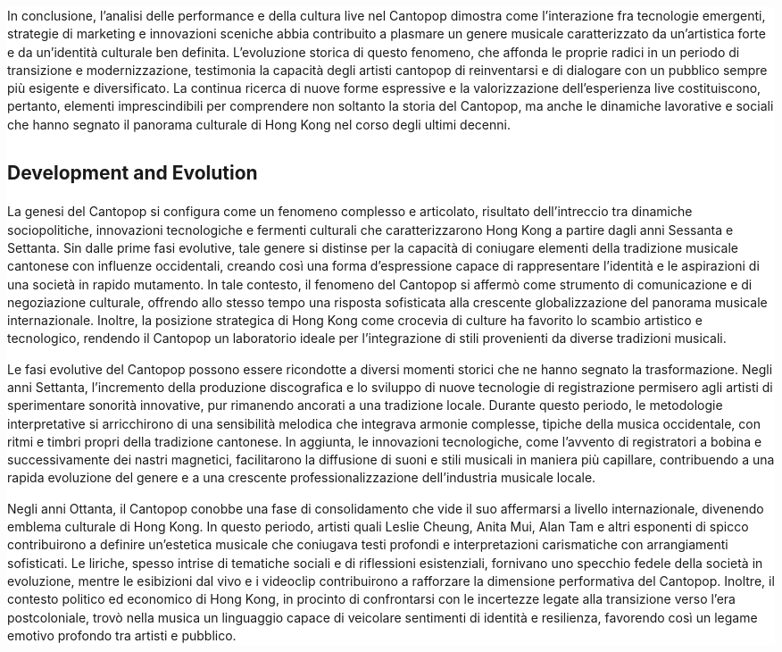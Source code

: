 In conclusione, l’analisi delle performance e della cultura live nel Cantopop dimostra come
l’interazione fra tecnologie emergenti, strategie di marketing e innovazioni sceniche abbia
contribuito a plasmare un genere musicale caratterizzato da un’artistica forte e da un’identità
culturale ben definita. L’evoluzione storica di questo fenomeno, che affonda le proprie radici in un
periodo di transizione e modernizzazione, testimonia la capacità degli artisti cantopop di
reinventarsi e di dialogare con un pubblico sempre più esigente e diversificato. La continua ricerca
di nuove forme espressive e la valorizzazione dell’esperienza live costituiscono, pertanto, elementi
imprescindibili per comprendere non soltanto la storia del Cantopop, ma anche le dinamiche
lavorative e sociali che hanno segnato il panorama culturale di Hong Kong nel corso degli ultimi
decenni.

## Development and Evolution

La genesi del Cantopop si configura come un fenomeno complesso e articolato, risultato
dell’intreccio tra dinamiche sociopolitiche, innovazioni tecnologiche e fermenti culturali che
caratterizzarono Hong Kong a partire dagli anni Sessanta e Settanta. Sin dalle prime fasi evolutive,
tale genere si distinse per la capacità di coniugare elementi della tradizione musicale cantonese
con influenze occidentali, creando così una forma d’espressione capace di rappresentare l’identità e
le aspirazioni di una società in rapido mutamento. In tale contesto, il fenomeno del Cantopop si
affermò come strumento di comunicazione e di negoziazione culturale, offrendo allo stesso tempo una
risposta sofisticata alla crescente globalizzazione del panorama musicale internazionale. Inoltre,
la posizione strategica di Hong Kong come crocevia di culture ha favorito lo scambio artistico e
tecnologico, rendendo il Cantopop un laboratorio ideale per l’integrazione di stili provenienti da
diverse tradizioni musicali.

Le fasi evolutive del Cantopop possono essere ricondotte a diversi momenti storici che ne hanno
segnato la trasformazione. Negli anni Settanta, l’incremento della produzione discografica e lo
sviluppo di nuove tecnologie di registrazione permisero agli artisti di sperimentare sonorità
innovative, pur rimanendo ancorati a una tradizione locale. Durante questo periodo, le metodologie
interpretative si arricchirono di una sensibilità melodica che integrava armonie complesse, tipiche
della musica occidentale, con ritmi e timbri propri della tradizione cantonese. In aggiunta, le
innovazioni tecnologiche, come l’avvento di registratori a bobina e successivamente dei nastri
magnetici, facilitarono la diffusione di suoni e stili musicali in maniera più capillare,
contribuendo a una rapida evoluzione del genere e a una crescente professionalizzazione
dell’industria musicale locale.

Negli anni Ottanta, il Cantopop conobbe una fase di consolidamento che vide il suo affermarsi a
livello internazionale, divenendo emblema culturale di Hong Kong. In questo periodo, artisti quali
Leslie Cheung, Anita Mui, Alan Tam e altri esponenti di spicco contribuirono a definire un’estetica
musicale che coniugava testi profondi e interpretazioni carismatiche con arrangiamenti sofisticati.
Le liriche, spesso intrise di tematiche sociali e di riflessioni esistenziali, fornivano uno
specchio fedele della società in evoluzione, mentre le esibizioni dal vivo e i videoclip
contribuirono a rafforzare la dimensione performativa del Cantopop. Inoltre, il contesto politico ed
economico di Hong Kong, in procinto di confrontarsi con le incertezze legate alla transizione verso
l’era postcoloniale, trovò nella musica un linguaggio capace di veicolare sentimenti di identità e
resilienza, favorendo così un legame emotivo profondo tra artisti e pubblico.
